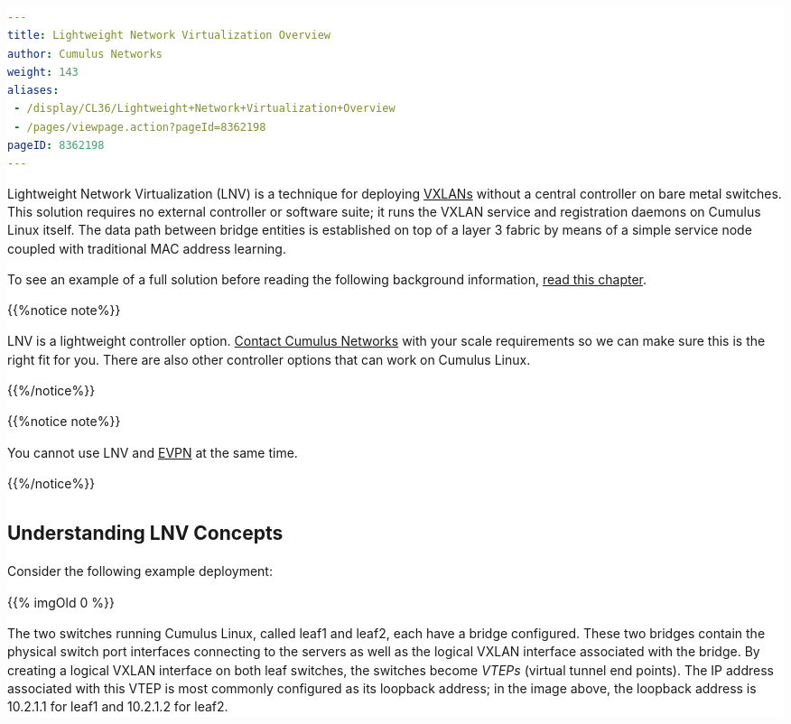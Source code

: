```yaml
---
title: Lightweight Network Virtualization Overview
author: Cumulus Networks
weight: 143
aliases:
 - /display/CL36/Lightweight+Network+Virtualization+Overview
 - /pages/viewpage.action?pageId=8362198
pageID: 8362198
---
```

Lightweight Network Virtualization (LNV) is a technique for deploying
[VXLANs](/cumulus-linux-36/Network-Virtualization/) without a
central controller on bare metal switches. This solution requires no
external controller or software suite; it runs the VXLAN service and
registration daemons on Cumulus Linux itself. The data path between
bridge entities is established on top of a layer 3 fabric by means of a
simple service node coupled with traditional MAC address learning.

To see an example of a full solution before reading the following
background information, 
[read this chapter](/cumulus-linux-36/Network-Virtualization/Lightweight-Network-Virtualization-Overview/LNV-Full-Example).

{{%notice note%}}

LNV is a lightweight controller option. 
[Contact Cumulus Networks](https://support.cumulusnetworks.com/hc/en-us/requests/new)
with your scale requirements so we can make sure this is the right fit
for you. There are also other controller options that can work on
Cumulus Linux.

{{%/notice%}}

{{%notice note%}}

You cannot use LNV and
[EVPN](/cumulus-linux-36/Network-Virtualization/Ethernet-Virtual-Private-Network-EVPN)
at the same time.

{{%/notice%}}

## Understanding LNV Concepts

Consider the following example deployment:

{{% imgOld 0 %}}

The two switches running Cumulus Linux, called leaf1 and leaf2, each
have a bridge configured. These two bridges contain the physical switch
port interfaces connecting to the servers as well as the logical VXLAN
interface associated with the bridge. By creating a logical VXLAN
interface on both leaf switches, the switches become *VTEPs* (virtual
tunnel end points). The IP address associated with this VTEP is most
commonly configured as its loopback address; in the image above, the
loopback address is 10.2.1.1 for leaf1 and 10.2.1.2 for leaf2.
